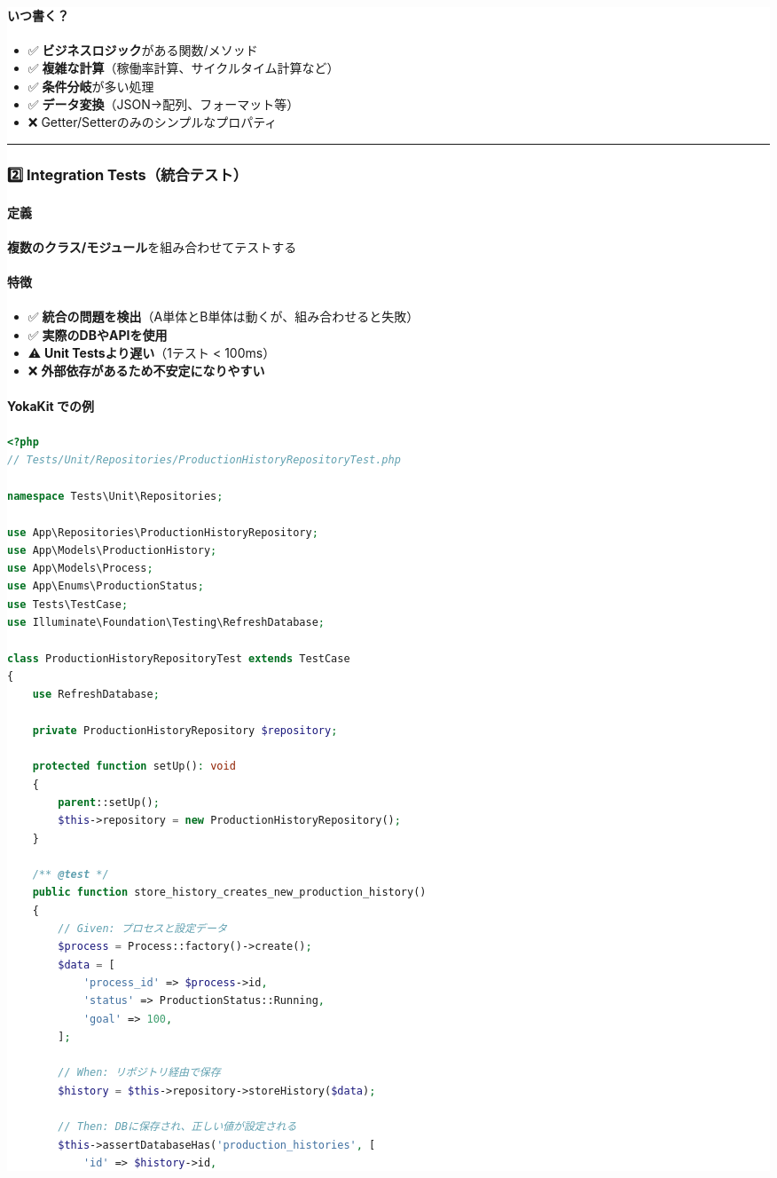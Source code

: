 #### いつ書く？
- ✅ **ビジネスロジック**がある関数/メソッド
- ✅ **複雑な計算**（稼働率計算、サイクルタイム計算など）
- ✅ **条件分岐**が多い処理
- ✅ **データ変換**（JSON→配列、フォーマット等）
- ❌ Getter/Setterのみのシンプルなプロパティ

---

### 2️⃣ Integration Tests（統合テスト）

#### 定義
**複数のクラス/モジュール**を組み合わせてテストする

#### 特徴
- ✅ **統合の問題を検出**（A単体とB単体は動くが、組み合わせると失敗）
- ✅ **実際のDBやAPIを使用**
- ⚠️ **Unit Testsより遅い**（1テスト < 100ms）
- ❌ **外部依存があるため不安定になりやすい**

#### YokaKit での例

```php
<?php
// Tests/Unit/Repositories/ProductionHistoryRepositoryTest.php

namespace Tests\Unit\Repositories;

use App\Repositories\ProductionHistoryRepository;
use App\Models\ProductionHistory;
use App\Models\Process;
use App\Enums\ProductionStatus;
use Tests\TestCase;
use Illuminate\Foundation\Testing\RefreshDatabase;

class ProductionHistoryRepositoryTest extends TestCase
{
    use RefreshDatabase;

    private ProductionHistoryRepository $repository;

    protected function setUp(): void
    {
        parent::setUp();
        $this->repository = new ProductionHistoryRepository();
    }

    /** @test */
    public function store_history_creates_new_production_history()
    {
        // Given: プロセスと設定データ
        $process = Process::factory()->create();
        $data = [
            'process_id' => $process->id,
            'status' => ProductionStatus::Running,
            'goal' => 100,
        ];

        // When: リポジトリ経由で保存
        $history = $this->repository->storeHistory($data);

        // Then: DBに保存され、正しい値が設定される
        $this->assertDatabaseHas('production_histories', [
            'id' => $history->id,
```